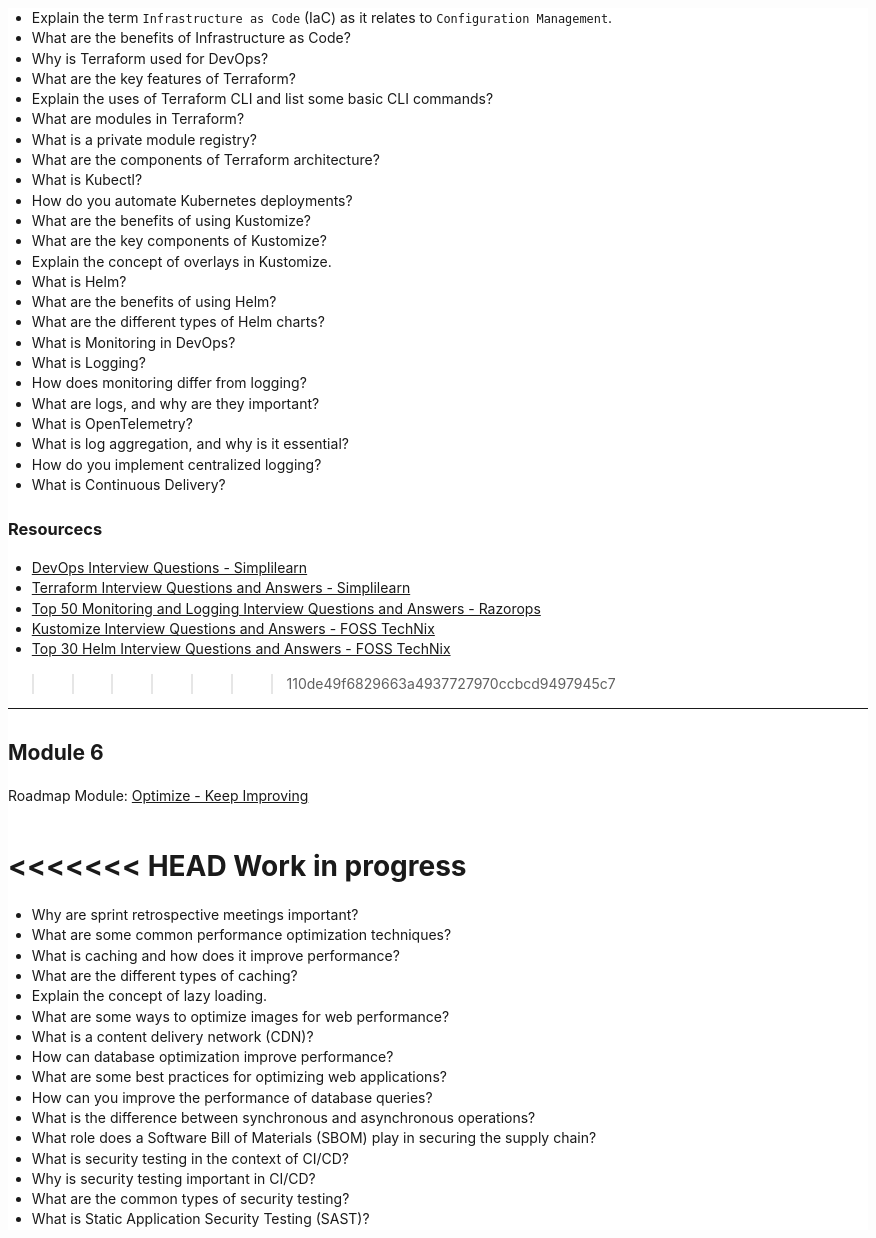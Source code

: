 - Explain the term `Infrastructure as Code` (IaC) as it relates to `Configuration Management`.
- What are the benefits of Infrastructure as Code?
- Why is Terraform used for DevOps?
- What are the key features of Terraform?
- Explain the uses of Terraform CLI and list some basic CLI commands?
- What are modules in Terraform?
- What is a private module registry?
- What are the components of Terraform architecture?
- What is Kubectl?
- How do you automate Kubernetes deployments?
- What are the benefits of using Kustomize?
- What are the key components of Kustomize?
- Explain the concept of overlays in Kustomize.
- What is Helm?
- What are the benefits of using Helm?
- What are the different types of Helm charts?
- What is Monitoring in DevOps?
- What is Logging?
- How does monitoring differ from logging?
- What are logs, and why are they important?
- What is OpenTelemetry?
- What is log aggregation, and why is it essential?
- How do you implement centralized logging?
- What is Continuous Delivery?

### Resourcecs

- [DevOps Interview Questions - Simplilearn](https://www.simplilearn.com/tutorials/devops-tutorial/devops-interview-questions)
- [Terraform Interview Questions and Answers - Simplilearn](https://www.simplilearn.com/terraform-interview-questions-and-answers-article)
- [Top 50 Monitoring and Logging Interview Questions and Answers - Razorops](https://razorops.com/blog/top-50-monitoring-and-logging-interview-question-and-answers/)
- [Kustomize Interview Questions and Answers - FOSS TechNix](https://www.fosstechnix.com/kustomize-interview-questions-and-answers/)
- [Top 30 Helm Interview Questions and Answers - FOSS TechNix](https://www.fosstechnix.com/top-30-helm-interview-questions-and-answers/)
>>>>>>> 110de49f6829663a4937727970ccbcd9497945c7

---

## Module 6

Roadmap Module: [Optimize - Keep Improving](../../foundations/module-06)

<<<<<<< HEAD
**Work in progress**
=======
- Why are sprint retrospective meetings important?
- What are some common performance optimization techniques?
- What is caching and how does it improve performance?
- What are the different types of caching?
- Explain the concept of lazy loading.
- What are some ways to optimize images for web performance?
- What is a content delivery network (CDN)?
- How can database optimization improve performance?
- What are some best practices for optimizing web applications?
- How can you improve the performance of database queries?
- What is the difference between synchronous and asynchronous operations?
- What role does a Software Bill of Materials (SBOM) play in securing the supply chain?
- What is security testing in the context of CI/CD?
- Why is security testing important in CI/CD?
- What are the common types of security testing?
- What is Static Application Security Testing (SAST)?